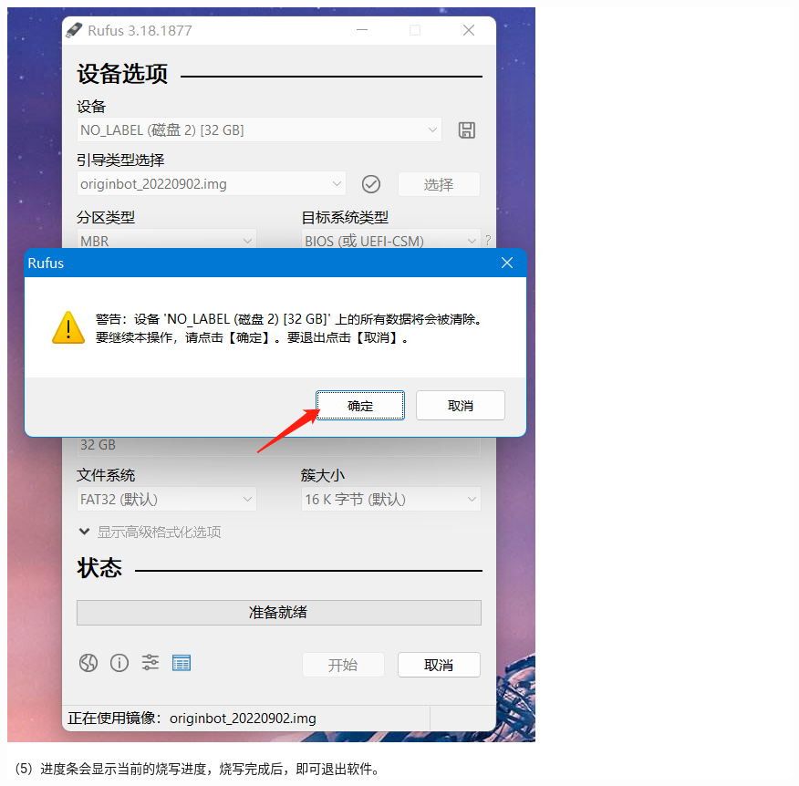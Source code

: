 ![image-20220902145043410](../../assets/img/image_install/image-20220902145043410.png)

（5）进度条会显示当前的烧写进度，烧写完成后，即可退出软件。

